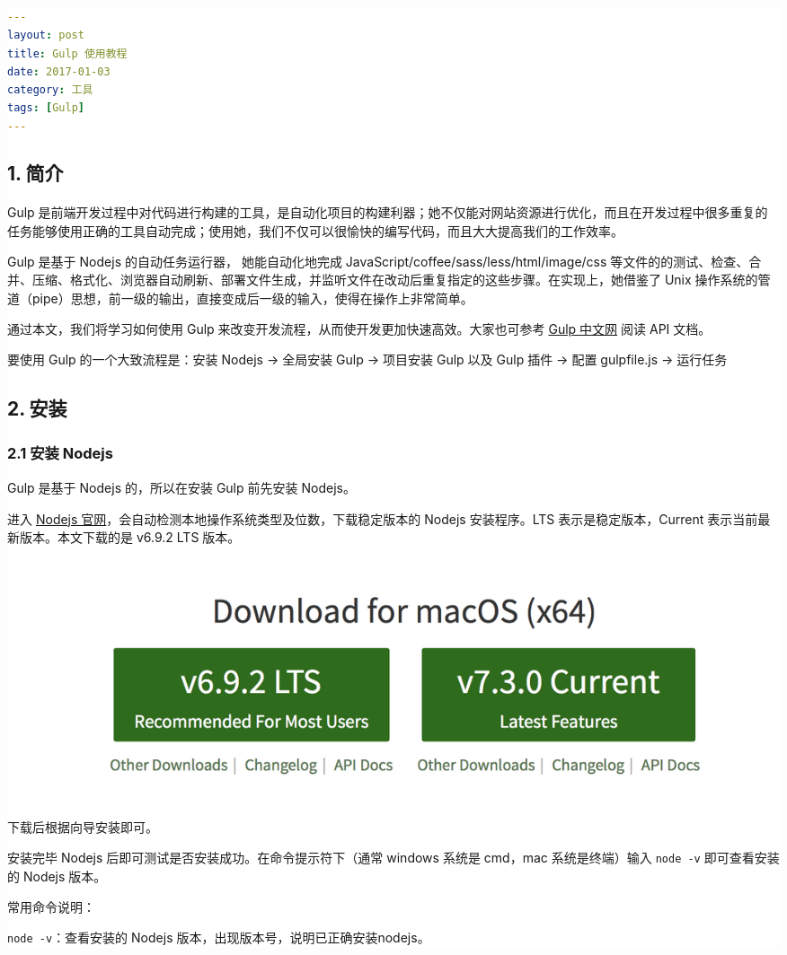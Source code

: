 ```yaml
---
layout: post
title: Gulp 使用教程
date: 2017-01-03
category: 工具
tags: [Gulp]
---
```


## 1. 简介

Gulp 是前端开发过程中对代码进行构建的工具，是自动化项目的构建利器；她不仅能对网站资源进行优化，而且在开发过程中很多重复的任务能够使用正确的工具自动完成；使用她，我们不仅可以很愉快的编写代码，而且大大提高我们的工作效率。

Gulp 是基于 Nodejs 的自动任务运行器， 她能自动化地完成 JavaScript/coffee/sass/less/html/image/css 等文件的的测试、检查、合并、压缩、格式化、浏览器自动刷新、部署文件生成，并监听文件在改动后重复指定的这些步骤。在实现上，她借鉴了 Unix 操作系统的管道（pipe）思想，前一级的输出，直接变成后一级的输入，使得在操作上非常简单。

通过本文，我们将学习如何使用 Gulp 来改变开发流程，从而使开发更加快速高效。大家也可参考 [Gulp 中文网](http://www.gulpjs.com.cn) 阅读 API 文档。

要使用 Gulp 的一个大致流程是：安装 Nodejs -> 全局安装 Gulp -> 项目安装 Gulp 以及 Gulp 插件 -> 配置 gulpfile.js -> 运行任务

## 2. 安装

### 2.1 安装 Nodejs

Gulp 是基于 Nodejs 的，所以在安装 Gulp 前先安装 Nodejs。

进入 [Nodejs 官网](https://nodejs.org/en/)，会自动检测本地操作系统类型及位数，下载稳定版本的 Nodejs 安装程序。LTS 表示是稳定版本，Current 表示当前最新版本。本文下载的是 v6.9.2 LTS 版本。

![nodejs](/images/posts/gulp/nodejs.png)

下载后根据向导安装即可。

安装完毕 Nodejs 后即可测试是否安装成功。在命令提示符下（通常 windows 系统是 cmd，mac 系统是终端）输入 `node -v` 即可查看安装的 Nodejs 版本。

常用命令说明：

`node -v`：查看安装的 Nodejs 版本，出现版本号，说明已正确安装nodejs。
